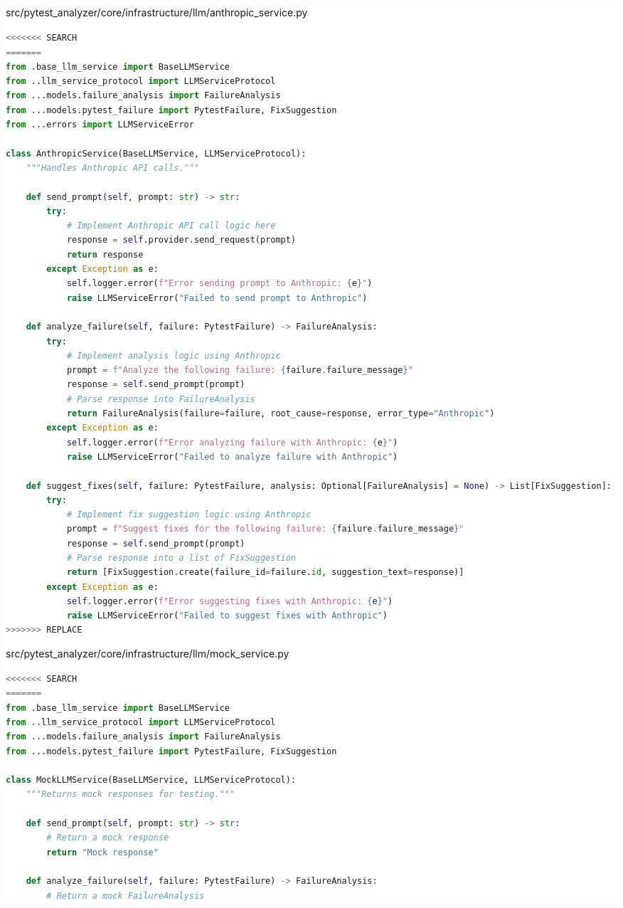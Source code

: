 src/pytest_analyzer/core/infrastructure/llm/anthropic_service.py
```python
<<<<<<< SEARCH
=======
from .base_llm_service import BaseLLMService
from ..llm_service_protocol import LLMServiceProtocol
from ...models.failure_analysis import FailureAnalysis
from ...models.pytest_failure import PytestFailure, FixSuggestion
from ...errors import LLMServiceError

class AnthropicService(BaseLLMService, LLMServiceProtocol):
    """Handles Anthropic API calls."""

    def send_prompt(self, prompt: str) -> str:
        try:
            # Implement Anthropic API call logic here
            response = self.provider.send_request(prompt)
            return response
        except Exception as e:
            self.logger.error(f"Error sending prompt to Anthropic: {e}")
            raise LLMServiceError("Failed to send prompt to Anthropic")

    def analyze_failure(self, failure: PytestFailure) -> FailureAnalysis:
        try:
            # Implement analysis logic using Anthropic
            prompt = f"Analyze the following failure: {failure.failure_message}"
            response = self.send_prompt(prompt)
            # Parse response into FailureAnalysis
            return FailureAnalysis(failure=failure, root_cause=response, error_type="Anthropic")
        except Exception as e:
            self.logger.error(f"Error analyzing failure with Anthropic: {e}")
            raise LLMServiceError("Failed to analyze failure with Anthropic")

    def suggest_fixes(self, failure: PytestFailure, analysis: Optional[FailureAnalysis] = None) -> List[FixSuggestion]:
        try:
            # Implement fix suggestion logic using Anthropic
            prompt = f"Suggest fixes for the following failure: {failure.failure_message}"
            response = self.send_prompt(prompt)
            # Parse response into a list of FixSuggestion
            return [FixSuggestion.create(failure_id=failure.id, suggestion_text=response)]
        except Exception as e:
            self.logger.error(f"Error suggesting fixes with Anthropic: {e}")
            raise LLMServiceError("Failed to suggest fixes with Anthropic")
>>>>>>> REPLACE
```

src/pytest_analyzer/core/infrastructure/llm/mock_service.py
```python
<<<<<<< SEARCH
=======
from .base_llm_service import BaseLLMService
from ..llm_service_protocol import LLMServiceProtocol
from ...models.failure_analysis import FailureAnalysis
from ...models.pytest_failure import PytestFailure, FixSuggestion

class MockLLMService(BaseLLMService, LLMServiceProtocol):
    """Returns mock responses for testing."""

    def send_prompt(self, prompt: str) -> str:
        # Return a mock response
        return "Mock response"

    def analyze_failure(self, failure: PytestFailure) -> FailureAnalysis:
        # Return a mock FailureAnalysis
```